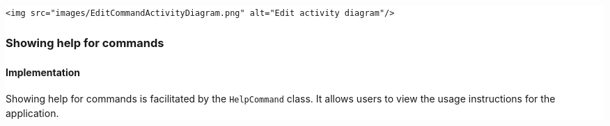     <img src="images/EditCommandActivityDiagram.png" alt="Edit activity diagram"/>
</div>

### Showing help for commands

#### Implementation

Showing help for commands is facilitated by the `HelpCommand` class. It allows users to view the usage instructions for the application.

<div align="center">
